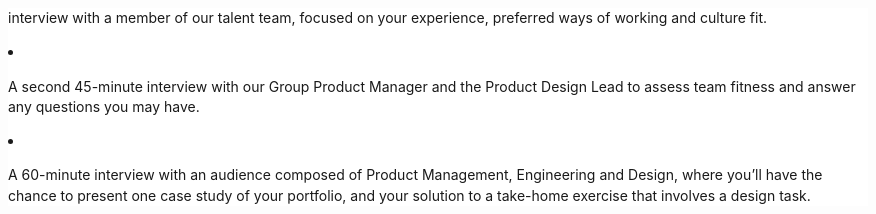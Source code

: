interview with a member of our talent team, focused on your experience, preferred ways of working and culture fit.</p></li><li><p>A second 45-minute interview with our Group Product Manager and the Product Design Lead to assess team fitness and answer any questions you may have.</p></li><li><p>A 60-minute interview with an audience composed of Product Management, Engineering and Design, where you’ll have the chance to present one case study of your portfolio, and your solution to a take-home exercise that involves a design task.</p></li></ul>

